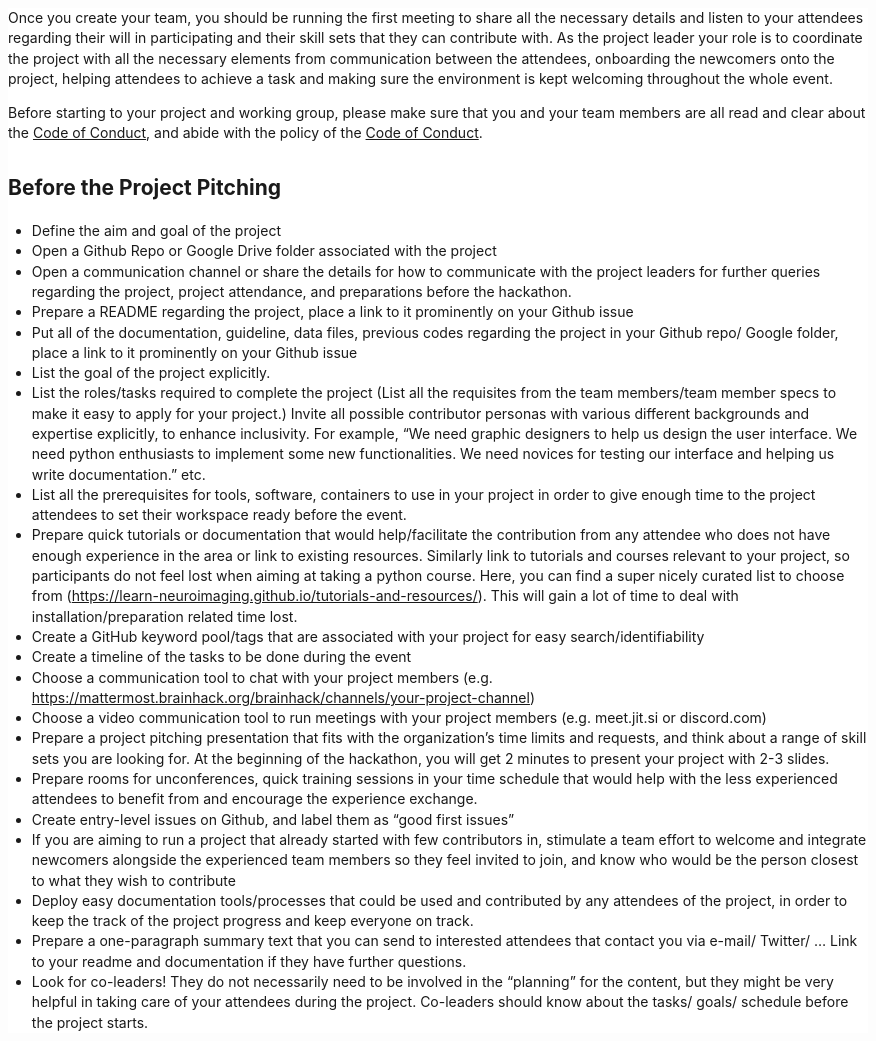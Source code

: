 Once you create your team, you should be running the first meeting to share all the necessary details and listen to your attendees regarding their will in participating and their skill sets that they can contribute with. As the project leader your role is to coordinate the project with all the necessary elements from communication between the attendees, onboarding the newcomers onto the project, helping attendees to achieve a task and making sure the environment is kept welcoming throughout the whole event. 

Before starting to your project and working group, please make sure that you and your team members are all read and clear about the [Code of Conduct](https://docs.google.com/document/d/11aE6vv67i9pzOUN7DTypqiAVUutXAijP7_jZTURHhAM/edit), and abide with the policy of the [Code of Conduct](https://docs.google.com/document/d/11aE6vv67i9pzOUN7DTypqiAVUutXAijP7_jZTURHhAM/edit).

## Before the Project Pitching

- Define the aim and goal of the project
- Open a Github Repo or Google Drive folder associated with the project
- Open a communication channel or share the details for how to communicate with the project leaders for further queries regarding the project, project attendance, and preparations before the hackathon.
- Prepare a README regarding the project, place a link to it prominently on your Github issue
- Put all of the documentation, guideline, data files, previous codes regarding the project in your Github repo/ Google folder, place a link to it prominently on your Github issue
- List the goal of the project explicitly.
- List the roles/tasks required to complete the project
(List all the requisites from the team members/team member specs to make it easy to apply for your project.) Invite all possible contributor personas with various different backgrounds and expertise explicitly, to enhance inclusivity. For example, “We need graphic designers to help us design the user interface. We need python enthusiasts to implement some new functionalities. We need novices for testing our interface and helping us write documentation.” etc.
- List all the prerequisites for tools, software, containers to use in your project in order to give enough time to the project attendees to set their workspace ready before the event. 
- Prepare quick tutorials or documentation that would help/facilitate the contribution from any attendee who does not have enough experience in the area or link to existing resources. Similarly link to tutorials and courses relevant to your project, so participants do not feel lost when aiming at taking a python course. Here, you can find a super nicely curated list to choose from (https://learn-neuroimaging.github.io/tutorials-and-resources/). This will gain a lot of time to deal with installation/preparation related time lost. 
- Create a GitHub keyword pool/tags that are associated with your project for easy search/identifiability
- Create a timeline of the tasks to be done during the event
- Choose a communication tool to chat with your project members (e.g. https://mattermost.brainhack.org/brainhack/channels/your-project-channel)
- Choose a video communication tool to run meetings with your project members (e.g. meet.jit.si or discord.com)
- Prepare a project pitching presentation that fits with the organization’s time limits and requests, and think about a range of skill sets you are looking for. At the beginning of the hackathon, you will get 2 minutes to present your project with 2-3 slides.
- Prepare rooms for unconferences, quick training sessions in your time schedule that would help with the less experienced attendees to benefit from and encourage the experience exchange. 
- Create entry-level issues on Github, and label them as “good first issues”
- If you are aiming to run a project that already started with few contributors in, stimulate a team effort to welcome and integrate newcomers alongside the experienced team members so they feel invited to join, and know who would be the person closest to what they wish to contribute 
- Deploy easy documentation tools/processes that could be used and contributed by any attendees of the project, in order to keep the track of the project progress and keep everyone on track.  
- Prepare a one-paragraph summary text that you can send to interested attendees that contact you via e-mail/ Twitter/ … Link to your readme and documentation if they have further questions.
- Look for co-leaders! They do not necessarily need to be involved in the “planning” for the content, but they might be very helpful in taking care of your attendees during the project. Co-leaders should know about the tasks/ goals/ schedule before the project starts.